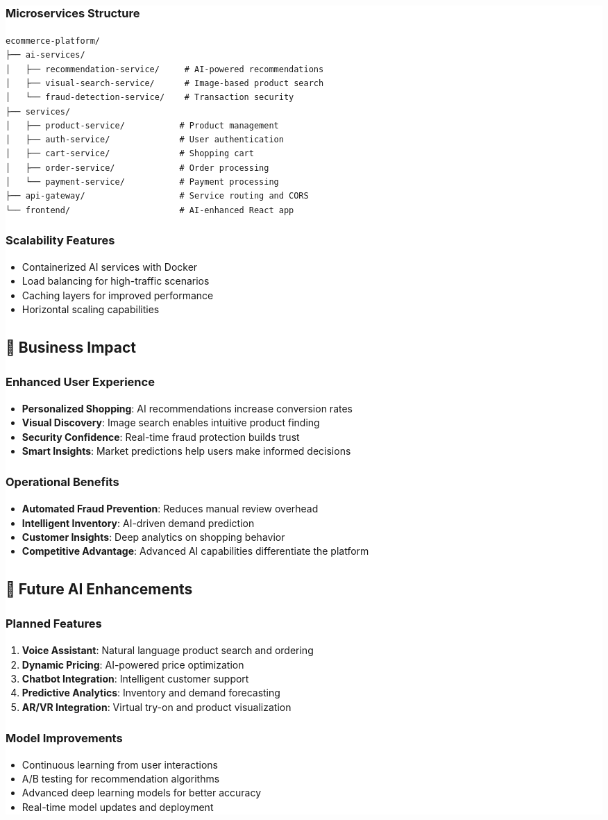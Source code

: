 ### Microservices Structure
```
ecommerce-platform/
├── ai-services/
│   ├── recommendation-service/     # AI-powered recommendations
│   ├── visual-search-service/      # Image-based product search
│   └── fraud-detection-service/    # Transaction security
├── services/
│   ├── product-service/           # Product management
│   ├── auth-service/              # User authentication
│   ├── cart-service/              # Shopping cart
│   ├── order-service/             # Order processing
│   └── payment-service/           # Payment processing
├── api-gateway/                   # Service routing and CORS
└── frontend/                      # AI-enhanced React app
```

### Scalability Features
- Containerized AI services with Docker
- Load balancing for high-traffic scenarios
- Caching layers for improved performance
- Horizontal scaling capabilities

## 🎯 Business Impact

### Enhanced User Experience
- **Personalized Shopping**: AI recommendations increase conversion rates
- **Visual Discovery**: Image search enables intuitive product finding
- **Security Confidence**: Real-time fraud protection builds trust
- **Smart Insights**: Market predictions help users make informed decisions

### Operational Benefits
- **Automated Fraud Prevention**: Reduces manual review overhead
- **Intelligent Inventory**: AI-driven demand prediction
- **Customer Insights**: Deep analytics on shopping behavior
- **Competitive Advantage**: Advanced AI capabilities differentiate the platform

## 🔮 Future AI Enhancements

### Planned Features
1. **Voice Assistant**: Natural language product search and ordering
2. **Dynamic Pricing**: AI-powered price optimization
3. **Chatbot Integration**: Intelligent customer support
4. **Predictive Analytics**: Inventory and demand forecasting
5. **AR/VR Integration**: Virtual try-on and product visualization

### Model Improvements
- Continuous learning from user interactions
- A/B testing for recommendation algorithms
- Advanced deep learning models for better accuracy
- Real-time model updates and deployment
